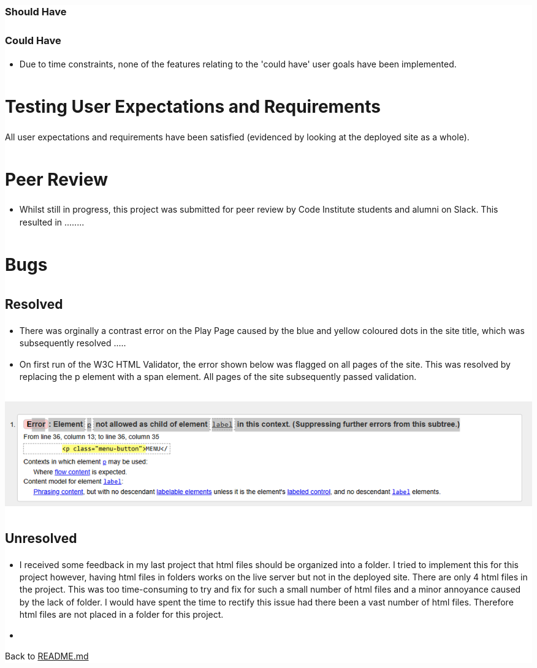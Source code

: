  ### Should Have
  

 ### Could Have
  * Due to time constraints, none of the features relating to the 'could have' user goals have been implemented.

# Testing User Expectations and Requirements
All user expectations and requirements have been satisfied (evidenced by looking at the deployed site as a whole).


# Peer Review
* Whilst still in progress, this project was submitted for peer review by Code Institute students and alumni on Slack. This resulted in ........

# Bugs 
## Resolved

* There was orginally a contrast error on the Play Page caused by the blue and yellow coloured dots in the site title, which was subsequently resolved .....

* On first run of the W3C HTML Validator, the error shown below was flagged on all pages of the site. This was resolved by replacing the p element with a span element. All pages of the site subsequently passed validation. 
<h2 align="center"><img src="../readme-images/p-html-error.png"></h2>


## Unresolved
* I received some feedback in my last project that html files should be organized into a folder. I tried to implement this for this project however, having html files in folders works on the live server but not in the deployed site. There are only 4 html files in the project. This was too time-consuming to try and fix for such a small number of html files and a minor annoyance caused by the lack of folder. I would have spent the time to rectify this issue had there been a vast number of html files. Therefore html files are not placed in a folder for this project. 

* 

Back to [README.md](./README.md)